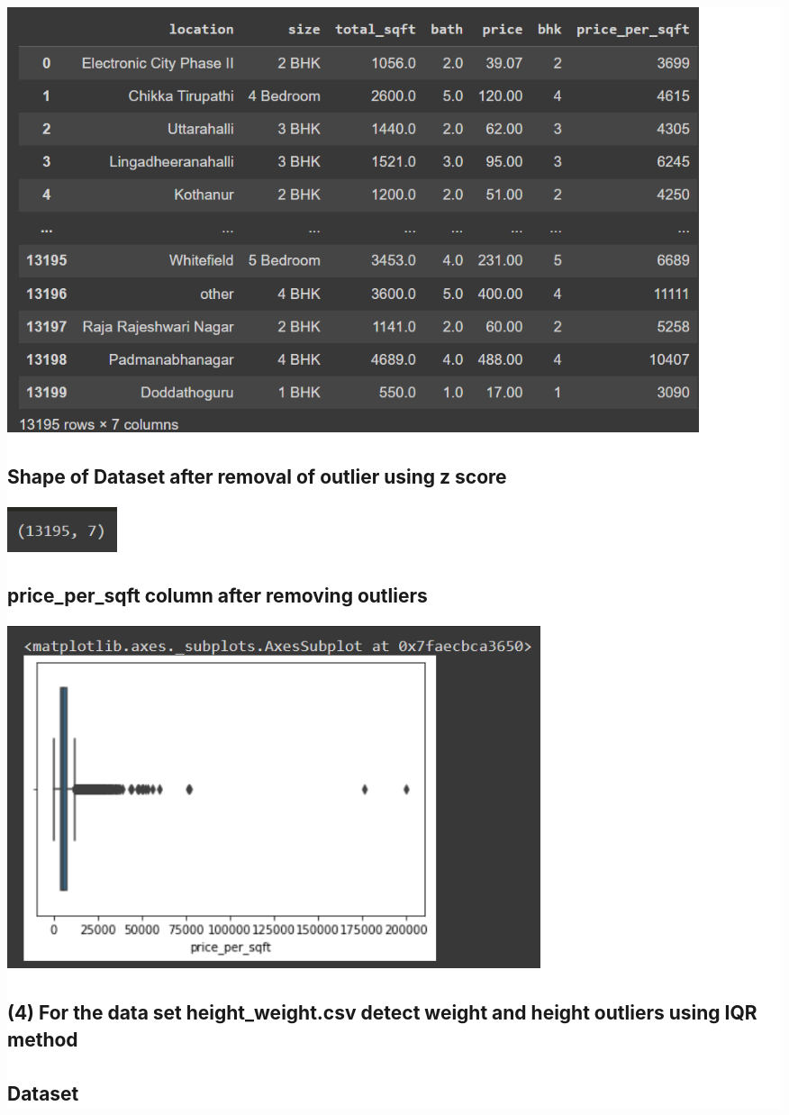 ![output](https://github.com/VINUTHNA-2004/Ex02-Outlier/blob/main/11%60.png?raw=true)
## Shape of Dataset after removal of outlier using z score
![output](https://github.com/VINUTHNA-2004/Ex02-Outlier/blob/main/12.png?raw=true)
## price_per_sqft column after removing outliers
![output](https://github.com/VINUTHNA-2004/Ex02-Outlier/blob/main/13.png?raw=true)
## (4) For the data set height_weight.csv detect weight and height outliers using IQR method
## Dataset
